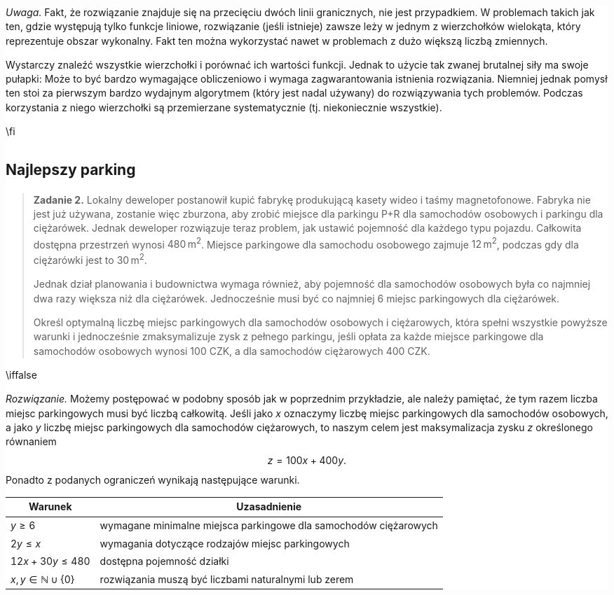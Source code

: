 *Uwaga.* Fakt, że rozwiązanie znajduje się na przecięciu dwóch linii granicznych, nie jest przypadkiem.
W problemach takich jak ten, gdzie występują tylko funkcje liniowe, rozwiązanie (jeśli istnieje) zawsze leży w jednym z wierzchołków wielokąta, który reprezentuje obszar wykonalny. 
Fakt ten można wykorzystać nawet w problemach z dużo większą liczbą zmiennych.

Wystarczy znaleźć wszystkie wierzchołki i porównać ich wartości funkcji.
Jednak to użycie tak zwanej brutalnej siły ma swoje pułapki:
Może to być bardzo wymagające obliczeniowo i wymaga zagwarantowania istnienia rozwiązania.
Niemniej jednak pomysł ten stoi za pierwszym bardzo wydajnym algorytmem (który jest nadal używany) do rozwiązywania tych problemów.
Podczas korzystania z niego wierzchołki są przemierzane systematycznie (tj. niekoniecznie wszystkie).

\fi

## Najlepszy parking

> **Zadanie 2.** Lokalny deweloper postanowił kupić fabrykę produkującą kasety wideo i taśmy magnetofonowe. Fabryka nie jest już używana,
> zostanie więc zburzona, aby zrobić miejsce dla parkingu P+R dla samochodów osobowych i parkingu dla ciężarówek.
>Jednak deweloper rozwiązuje teraz problem, jak ustawić pojemność dla każdego typu pojazdu.
>Całkowita dostępna przestrzeń wynosi $480\,\text{m}^2$.
> Miejsce parkingowe dla samochodu osobowego zajmuje $12\,\text{m}^2$, podczas gdy dla ciężarówki jest to $30\,\text{m}^2$.
>
> Jednak dział planowania i budownictwa wymaga również, aby pojemność dla samochodów osobowych była co najmniej dwa razy większa niż dla ciężarówek.
> Jednocześnie musi być co najmniej 6 miejsc parkingowych dla ciężarówek.
>
> Określ optymalną liczbę miejsc parkingowych dla samochodów osobowych i ciężarowych, która spełni wszystkie powyższe warunki i jednocześnie zmaksymalizuje zysk z pełnego parkingu, jeśli opłata za każde miejsce parkingowe dla samochodów osobowych wynosi 100 CZK, a dla samochodów ciężarowych 400 CZK.

\iffalse

*Rozwiązanie.* Możemy postępować w podobny sposób jak w poprzednim przykładzie, ale należy pamiętać, że tym razem liczba miejsc parkingowych musi być liczbą całkowitą.
Jeśli jako $x$ oznaczymy liczbę miejsc parkingowych dla samochodów osobowych, a jako $y$ liczbę miejsc parkingowych dla samochodów ciężarowych, to naszym celem jest maksymalizacja zysku $z$ określonego równaniem
$$
z=100x+400y.
$$
Ponadto z podanych ograniczeń wynikają następujące warunki.

| Warunek | Uzasadnienie| 
| ------------- | ------------- | 
| $y\geq 6$  |wymagane minimalne miejsca parkingowe dla samochodów ciężarowych  | 
| $2y\leq x$  | wymagania dotyczące rodzajów miejsc parkingowych  | 
| $12x+30y\leq480$ |dostępna pojemność działki  | 
| $x,y\in\mathbb{N}\cup\{0\}$  | rozwiązania muszą być liczbami naturalnymi lub zerem | 
